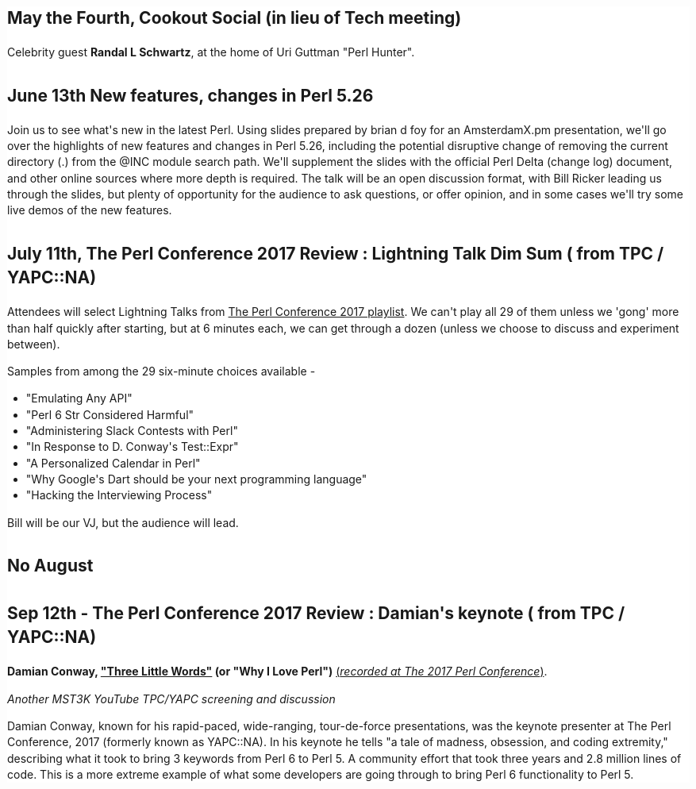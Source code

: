 ## May the Fourth, Cookout Social (in lieu of Tech meeting)

Celebrity guest **Randal L Schwartz**, at the home of Uri Guttman "Perl Hunter".

## June 13th New features, changes in Perl 5.26

Join us to see what's new in the latest Perl. Using slides prepared by
brian d foy for an AmsterdamX.pm presentation, we'll go over the
highlights of new features and changes in Perl 5.26, including the
potential disruptive change of removing the current directory (.) from
the @INC module search path. We'll supplement the slides with the
official Perl Delta (change log) document, and other online sources
where more depth is required. The talk will be an open discussion
format, with Bill Ricker leading us through the slides, but plenty of
opportunity for the audience to ask questions, or offer opinion, and
in some cases we'll try some live demos of the new features.


## July 11th, The Perl Conference 2017 Review : Lightning Talk Dim Sum ( from TPC / YAPC::NA)

Attendees will select Lightning Talks from [The Perl Conference 2017 playlist](https://www.youtube.com/playlist?list=PLA9_Hq3zhoFxdSVDA4v9Af3iutQxLI14m). 
We can't play all 29 of them unless we 'gong' more than half
quickly after starting, but at 6 minutes each, we can get through a
dozen (unless we choose to discuss and experiment between).

Samples from among the 29 six-minute choices available -

* "Emulating Any API"
* "Perl 6 Str Considered Harmful"
* "Administering Slack Contests with Perl"
* "In Response to D. Conway's Test::Expr"
* "A Personalized Calendar in Perl"
* "Why Google's Dart should be your next programming language"
* "Hacking the Interviewing Process"


Bill will be our VJ, but the audience will lead.

## No August

## Sep 12th - The Perl Conference 2017 Review : Damian's keynote ( from TPC / YAPC::NA)

**Damian Conway, ["Three Little Words"](http://damian.conway.org/Seminars/ThreeLittleWords.html) (or "Why I Love Perl")** [(*recorded at The 2017 Perl Conference*)](https://www.youtube.com/playlist?list=PLA9_Hq3zhoFxdSVDA4v9Af3iutQxLI14m).

*Another MST3K YouTube TPC/YAPC screening and discussion*

Damian Conway, known for his rapid-paced, wide-ranging, tour-de-force
presentations, was the keynote presenter at The Perl Conference, 2017
(formerly known as YAPC::NA). In his keynote he tells "a tale of
madness, obsession, and coding extremity," describing what it took to
bring 3 keywords from Perl 6 to Perl 5. A community effort that took
three years and 2.8 million lines of code. This is a more extreme
example of what some developers are going through to bring Perl 6
functionality to Perl 5.
